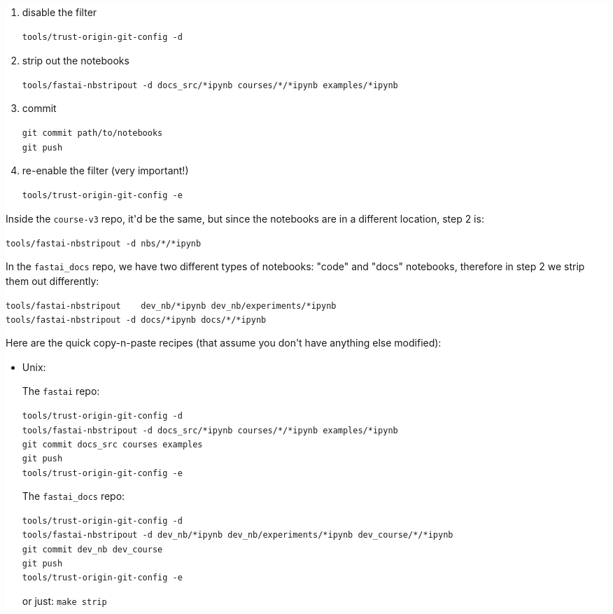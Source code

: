 1. disable the filter

   ```
   tools/trust-origin-git-config -d
   ```

2. strip out the notebooks

   ```
   tools/fastai-nbstripout -d docs_src/*ipynb courses/*/*ipynb examples/*ipynb
   ```

3. commit

   ```
   git commit path/to/notebooks
   git push
   ```

4. re-enable the filter (very important!)

   ```
   tools/trust-origin-git-config -e
   ```

Inside the `course-v3` repo, it'd be the same, but since the notebooks are in a different location, step 2 is:

   ```
   tools/fastai-nbstripout -d nbs/*/*ipynb
   ```

In the `fastai_docs` repo, we have two different types of notebooks: "code" and "docs" notebooks, therefore in step 2 we strip them out differently:

   ```
   tools/fastai-nbstripout    dev_nb/*ipynb dev_nb/experiments/*ipynb
   tools/fastai-nbstripout -d docs/*ipynb docs/*/*ipynb
   ```

Here are the quick copy-n-paste recipes (that assume you don't have anything else modified):

* Unix:

   The `fastai` repo:
   ```
   tools/trust-origin-git-config -d
   tools/fastai-nbstripout -d docs_src/*ipynb courses/*/*ipynb examples/*ipynb
   git commit docs_src courses examples
   git push
   tools/trust-origin-git-config -e
   ```

   The `fastai_docs` repo:
   ```
   tools/trust-origin-git-config -d
   tools/fastai-nbstripout -d dev_nb/*ipynb dev_nb/experiments/*ipynb dev_course/*/*ipynb
   git commit dev_nb dev_course
   git push
   tools/trust-origin-git-config -e
   ```
   or just:
   `make strip`
